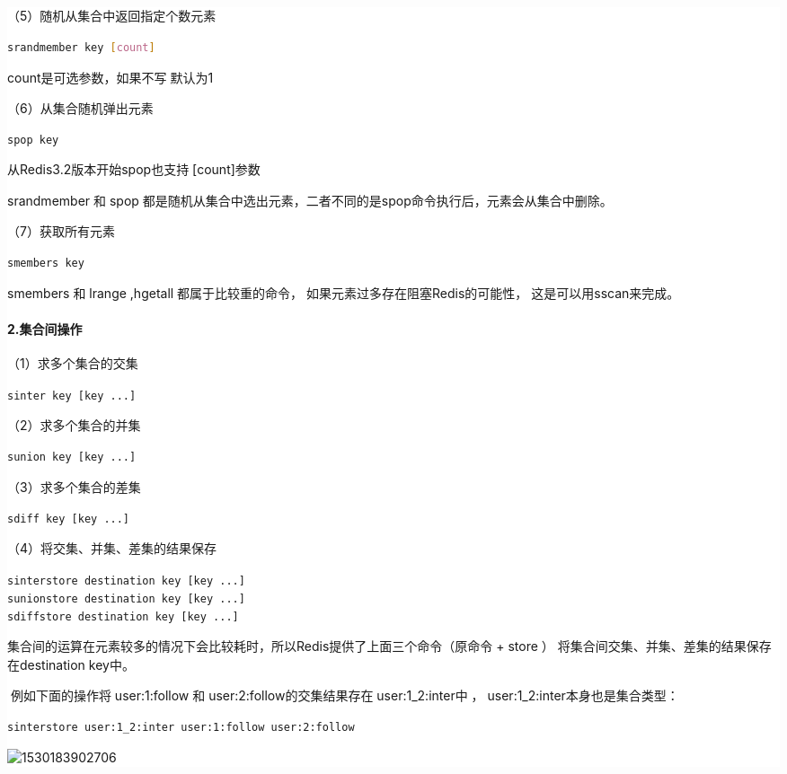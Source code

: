 （5）随机从集合中返回指定个数元素

```bash
srandmember key [count]
```

count是可选参数，如果不写 默认为1 

（6）从集合随机弹出元素

```bash
spop key
```

从Redis3.2版本开始spop也支持 [count]参数

srandmember 和 spop 都是随机从集合中选出元素，二者不同的是spop命令执行后，元素会从集合中删除。

（7）获取所有元素

```bash
smembers key
```

smembers 和 lrange ,hgetall 都属于比较重的命令， 如果元素过多存在阻塞Redis的可能性， 这是可以用sscan来完成。

#### 2.集合间操作

（1）求多个集合的交集

```bash
sinter key [key ...]
```

（2）求多个集合的并集

```bash
sunion key [key ...]
```

（3）求多个集合的差集

```bash
sdiff key [key ...]
```

（4）将交集、并集、差集的结果保存

```bash
sinterstore destination key [key ...]
sunionstore destination key [key ...]
sdiffstore destination key [key ...]
```

​	集合间的运算在元素较多的情况下会比较耗时，所以Redis提供了上面三个命令（原命令 + store ） 将集合间交集、并集、差集的结果保存在destination key中。

​	例如下面的操作将 user:1:follow 和 user:2:follow的交集结果存在 user:1_2:inter中 ， user:1_2:inter本身也是集合类型：

```bash
sinterstore user:1_2:inter user:1:follow user:2:follow
```

![1530183902706](C:\Users\dongzc15247.HS\Desktop\note\images\1530183902706.png)
